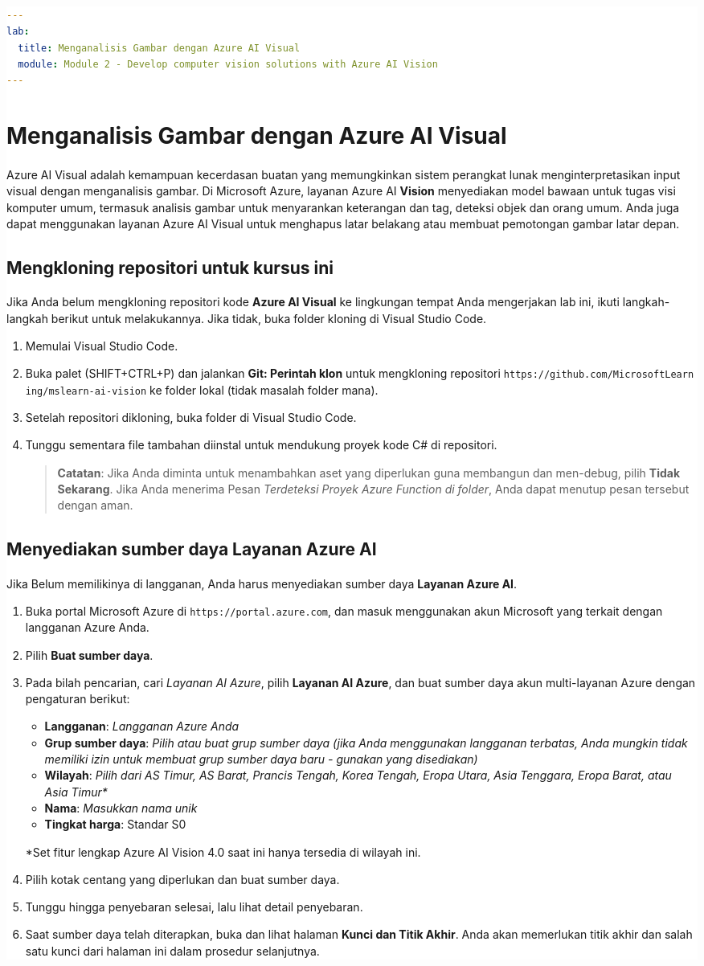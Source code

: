 ```yaml
---
lab:
  title: Menganalisis Gambar dengan Azure AI Visual
  module: Module 2 - Develop computer vision solutions with Azure AI Vision
---
```


# Menganalisis Gambar dengan Azure AI Visual

Azure AI Visual adalah kemampuan kecerdasan buatan yang memungkinkan sistem perangkat lunak menginterpretasikan input visual dengan menganalisis gambar. Di Microsoft Azure, layanan Azure AI **Vision** menyediakan model bawaan untuk tugas visi komputer umum, termasuk analisis gambar untuk menyarankan keterangan dan tag, deteksi objek dan orang umum. Anda juga dapat menggunakan layanan Azure AI Visual untuk menghapus latar belakang atau membuat pemotongan gambar latar depan.

## Mengkloning repositori untuk kursus ini

Jika Anda belum mengkloning repositori kode **Azure AI Visual** ke lingkungan tempat Anda mengerjakan lab ini, ikuti langkah-langkah berikut untuk melakukannya. Jika tidak, buka folder kloning di Visual Studio Code.

1. Memulai Visual Studio Code.
2. Buka palet (SHIFT+CTRL+P) dan jalankan **Git: Perintah klon** untuk mengkloning repositori `https://github.com/MicrosoftLearning/mslearn-ai-vision` ke folder lokal (tidak masalah folder mana).
3. Setelah repositori dikloning, buka folder di Visual Studio Code.
4. Tunggu sementara file tambahan diinstal untuk mendukung proyek kode C# di repositori.

    > **Catatan**: Jika Anda diminta untuk menambahkan aset yang diperlukan guna membangun dan men-debug, pilih **Tidak Sekarang**. Jika Anda menerima Pesan *Terdeteksi Proyek Azure Function di folder*, Anda dapat menutup pesan tersebut dengan aman.

## Menyediakan sumber daya Layanan Azure AI

Jika Belum memilikinya di langganan, Anda harus menyediakan sumber daya **Layanan Azure AI**.

1. Buka portal Microsoft Azure di `https://portal.azure.com`, dan masuk menggunakan akun Microsoft yang terkait dengan langganan Azure Anda.
2. Pilih **Buat sumber daya**.
3. Pada bilah pencarian, cari *Layanan AI Azure*, pilih **Layanan AI Azure**, dan buat sumber daya akun multi-layanan Azure dengan pengaturan berikut:
    - **Langganan**: *Langganan Azure Anda*
    - **Grup sumber daya**: *Pilih atau buat grup sumber daya (jika Anda menggunakan langganan terbatas, Anda mungkin tidak memiliki izin untuk membuat grup sumber daya baru - gunakan yang disediakan)*
    - **Wilayah**: *Pilih dari AS Timur, AS Barat, Prancis Tengah, Korea Tengah, Eropa Utara, Asia Tenggara, Eropa Barat, atau Asia Timur\**
    - **Nama**: *Masukkan nama unik*
    - **Tingkat harga**: Standar S0

    \*Set fitur lengkap Azure AI Vision 4.0 saat ini hanya tersedia di wilayah ini.

4. Pilih kotak centang yang diperlukan dan buat sumber daya.
5. Tunggu hingga penyebaran selesai, lalu lihat detail penyebaran.
6. Saat sumber daya telah diterapkan, buka dan lihat halaman **Kunci dan Titik Akhir**. Anda akan memerlukan titik akhir dan salah satu kunci dari halaman ini dalam prosedur selanjutnya.
